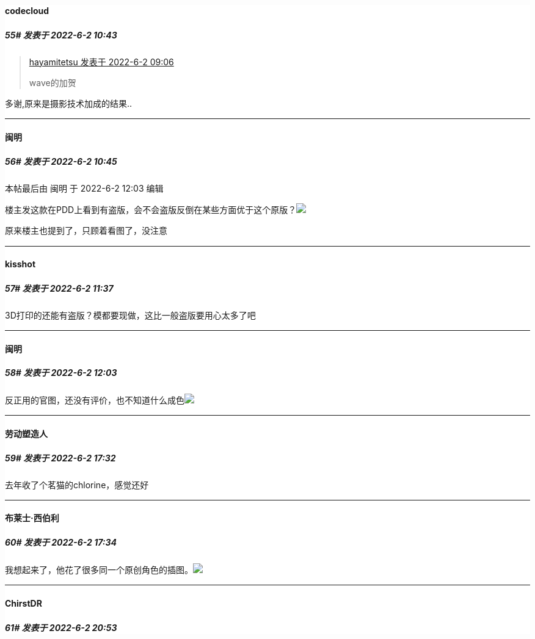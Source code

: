 ####  codecloud  
##### 55#       发表于 2022-6-2 10:43

<blockquote><a href="httphttps://bbs.saraba1st.com/2b/forum.php?mod=redirect&amp;goto=findpost&amp;pid=56091528&amp;ptid=2072253" target="_blank">hayamitetsu 发表于 2022-6-2 09:06</a>

wave的加贺</blockquote>
多谢,原来是摄影技术加成的结果..

*****

####  闽明  
##### 56#       发表于 2022-6-2 10:45

 本帖最后由 闽明 于 2022-6-2 12:03 编辑 

楼主发这款在PDD上看到有盗版，会不会盗版反倒在某些方面优于这个原版？<img src="https://static.saraba1st.com/image/smiley/face2017/034.png" referrerpolicy="no-referrer">

原来楼主也提到了，只顾着看图了，没注意

*****

####  kisshot  
##### 57#       发表于 2022-6-2 11:37

3D打印的还能有盗版？模都要现做，这比一般盗版要用心太多了吧

*****

####  闽明  
##### 58#       发表于 2022-6-2 12:03

反正用的官图，还没有评价，也不知道什么成色<img src="https://static.saraba1st.com/image/smiley/face2017/018.png" referrerpolicy="no-referrer">

*****

####  劳动塑造人  
##### 59#       发表于 2022-6-2 17:32

去年收了个茗猫的chlorine，感觉还好

*****

####  布莱士·西伯利  
##### 60#       发表于 2022-6-2 17:34

我想起来了，他花了很多同一个原创角色的插图。<img src="https://static.saraba1st.com/image/smiley/face2017/068.png" referrerpolicy="no-referrer">



*****

####  ChirstDR  
##### 61#       发表于 2022-6-2 20:53
